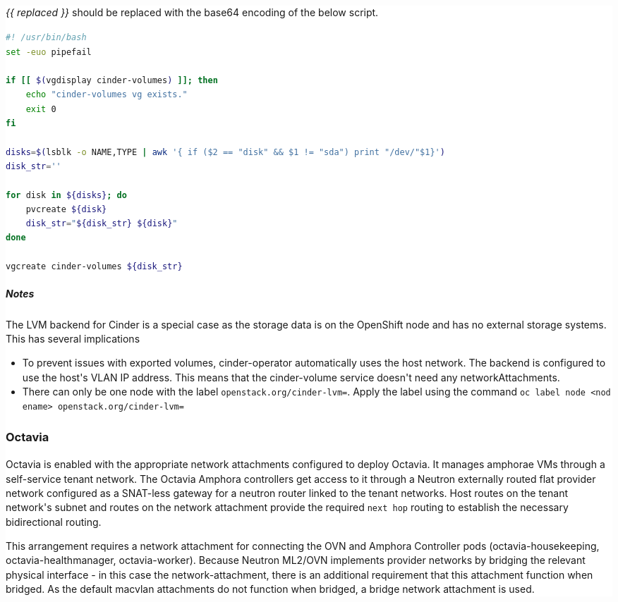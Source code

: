 *{{ _replaced_ }}* should be replaced with the base64 encoding of the below script.

```bash
#! /usr/bin/bash
set -euo pipefail

if [[ $(vgdisplay cinder-volumes) ]]; then
    echo "cinder-volumes vg exists."
    exit 0
fi

disks=$(lsblk -o NAME,TYPE | awk '{ if ($2 == "disk" && $1 != "sda") print "/dev/"$1}')
disk_str=''

for disk in ${disks}; do
    pvcreate ${disk}
    disk_str="${disk_str} ${disk}"
done

vgcreate cinder-volumes ${disk_str}
```

##### Notes

The LVM backend for Cinder is a special case as the storage data is on the
OpenShift node and has no external storage systems. This has several
implications

- To prevent issues with exported volumes, cinder-operator automatically uses
  the host network. The backend is configured to use the host's VLAN IP
  address. This means that the cinder-volume service doesn't need any
  networkAttachments.
- There can only be one node with the label `openstack.org/cinder-lvm=`. Apply
  the label using the command
  `oc label node <nodename> openstack.org/cinder-lvm=`

### Octavia

Octavia is enabled with the appropriate network attachments configured to
deploy Octavia. It manages amphorae VMs through a self-service tenant network.
The Octavia Amphora controllers get access to it through a Neutron externally
routed flat provider network configured as a SNAT-less gateway for a neutron
router linked to the tenant networks. Host routes on the tenant network's
subnet and routes on the network attachment provide the required `next hop`
routing to establish the necessary bidirectional routing.

This arrangement requires a network attachment for connecting the OVN and
Amphora Controller pods (octavia-housekeeping, octavia-healthmanager,
octavia-worker). Because Neutron ML2/OVN implements provider networks by
bridging the relevant physical interface - in this case the network-attachment,
there is an additional requirement that this attachment function when
bridged. As the default macvlan attachments do not function when bridged, a
bridge network attachment is used.
